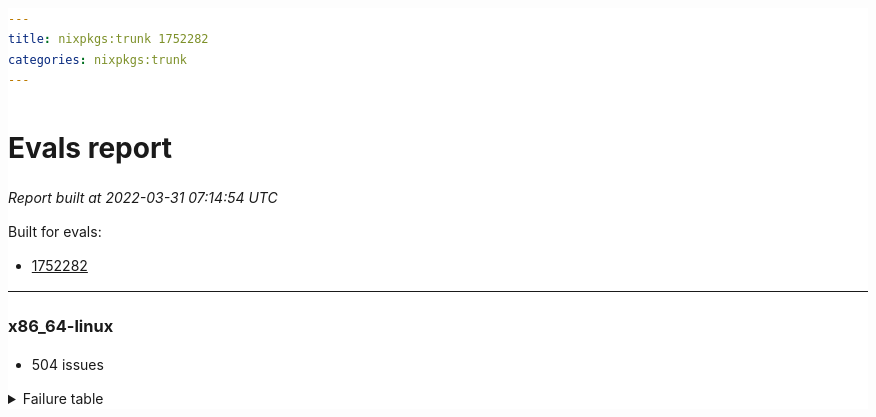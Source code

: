 ```yaml
---
title: nixpkgs:trunk 1752282
categories: nixpkgs:trunk
---
```

# Evals report

*Report built at 2022-03-31 07:14:54 UTC*

Built for evals:

  * [1752282](https://hydra.nixos.org/eval/1752282)

 * * * 

### x86_64-linux


 * 504 issues
<details><summary>Failure table</summary>
<table>
<thead><tr>
<th>job</th>
<th>status</th>
</tr></thead>
<tr>
<td>
<details><summary>
<tt><a href='https://hydra.nixos.org/build/171118397'>appleseed.x86_64-linux</a></tt>
</summary>
<ul>
<li>
<b>=> Cached failure</b> <tt>openshadinglanguage-1.10.9</tt> <br /> <a href='https://hydra.nixos.org/build/171118397/nixlog/1'>log</a>, <a href='https://hydra.nixos.org/build/171118397/nixlog/1/raw'>raw</a>, <a href='https://hydra.nixos.org/build/171118397/nixlog/1/tail'>tail</a>, <a href='https://hydra.nixos.org/build/170629357'>build 170629357</a>
</li>
</ul>
</details>
</td>
<td>Dependency failed</td>
</tr>
<tr>
<td>
<details><summary>
<tt><a href='https://hydra.nixos.org/build/171118753'>communi.x86_64-linux</a></tt>
</summary>
<ul>
<li>
<b>=> Failed</b> <tt>source</tt> <br /> <a href='https://hydra.nixos.org/build/171118753/nixlog/5'>log</a>, <a href='https://hydra.nixos.org/build/171118753/nixlog/5/raw'>raw</a>, <a href='https://hydra.nixos.org/build/171118753/nixlog/5/tail'>tail</a>
</li>
<li>
<b>=> Failed</b> <tt>source</tt> <br /> 
</li>
<li>
<b>=> Failed</b> <tt>source</tt> <br /> 
</li>
<li>
<b>=> Failed</b> <tt>source</tt> <br /> 
</li>
<li>